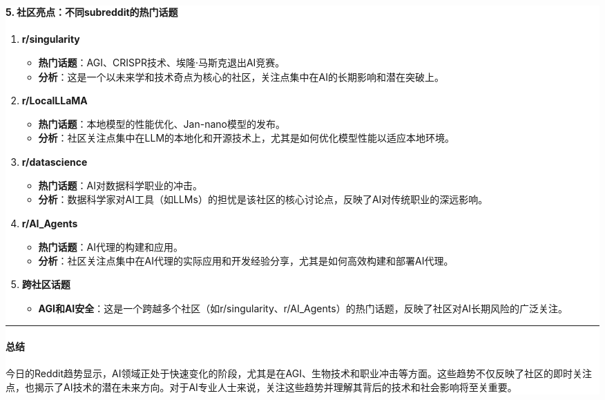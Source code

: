 
#### **5. 社区亮点：不同subreddit的热门话题**

1. **r/singularity**  
   - **热门话题**：AGI、CRISPR技术、埃隆·马斯克退出AI竞赛。  
   - **分析**：这是一个以未来学和技术奇点为核心的社区，关注点集中在AI的长期影响和潜在突破上。

2. **r/LocalLLaMA**  
   - **热门话题**：本地模型的性能优化、Jan-nano模型的发布。  
   - **分析**：社区关注点集中在LLM的本地化和开源技术上，尤其是如何优化模型性能以适应本地环境。

3. **r/datascience**  
   - **热门话题**：AI对数据科学职业的冲击。  
   - **分析**：数据科学家对AI工具（如LLMs）的担忧是该社区的核心讨论点，反映了AI对传统职业的深远影响。

4. **r/AI_Agents**  
   - **热门话题**：AI代理的构建和应用。  
   - **分析**：社区关注点集中在AI代理的实际应用和开发经验分享，尤其是如何高效构建和部署AI代理。

5. **跨社区话题**  
   - **AGI和AI安全**：这是一个跨越多个社区（如r/singularity、r/AI_Agents）的热门话题，反映了社区对AI长期风险的广泛关注。

---

#### **总结**

今日的Reddit趋势显示，AI领域正处于快速变化的阶段，尤其是在AGI、生物技术和职业冲击等方面。这些趋势不仅反映了社区的即时关注点，也揭示了AI技术的潜在未来方向。对于AI专业人士来说，关注这些趋势并理解其背后的技术和社会影响将至关重要。